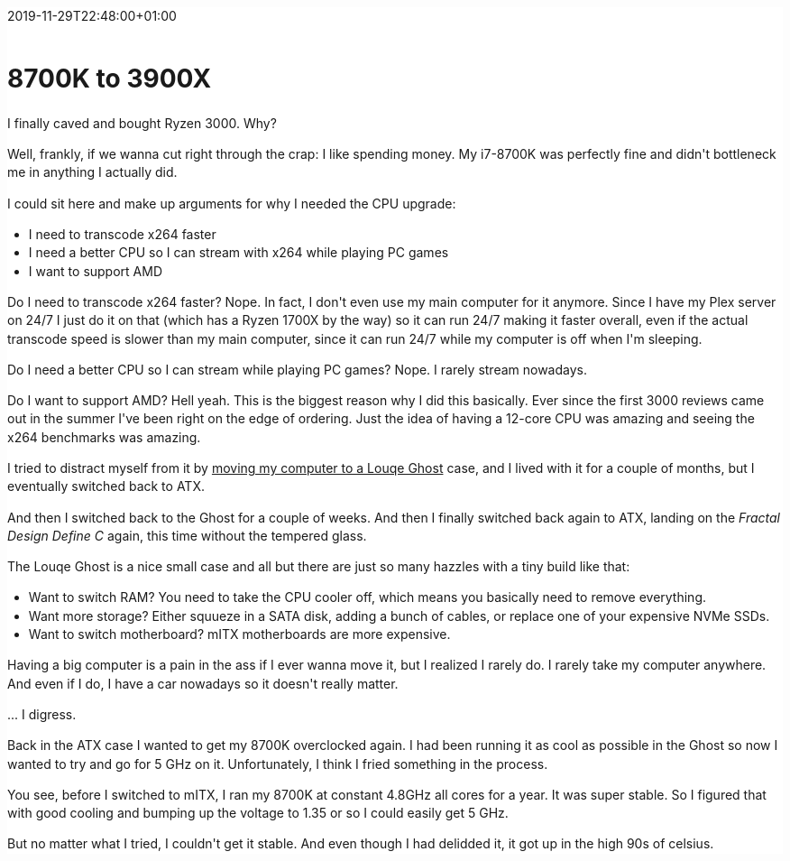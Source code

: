 2019-11-29T22:48:00+01:00
# 8700K to 3900X

I finally caved and bought Ryzen 3000. Why?

Well, frankly, if we wanna cut right through the crap: I like spending money. My i7-8700K was perfectly fine and didn't bottleneck me in anything I actually did. 

I could sit here and make up arguments for why I needed the CPU upgrade:

- I need to transcode x264 faster
- I need a better CPU so I can stream with x264 while playing PC games
- I want to support AMD

Do I need to transcode x264 faster? Nope. In fact, I don't even use my main computer for it anymore. Since I have my Plex server on 24/7 I just do it on that (which has a Ryzen 1700X by the way) so it can run 24/7 making it faster overall, even if the actual transcode speed is slower than my main computer, since it can run 24/7 while my computer is off when I'm sleeping.

Do I need a better CPU so I can stream while playing PC games? Nope. I rarely stream nowadays. 

Do I want to support AMD? Hell yeah. This is the biggest reason why I did this basically. Ever since the first 3000 reviews came out in the summer I've been right on the edge of ordering. Just the idea of having a 12-core CPU was amazing and seeing the x264 benchmarks was amazing. 

I tried to distract myself from it by [moving my computer to a Louqe Ghost](https://lambdan.se/blog/2019/07/29/the-louqe-ghost-s1-build/) case, and I lived with it for a couple of months, but I eventually switched back to ATX.

And then I switched back to the Ghost for a couple of weeks. And then I finally switched back again to ATX, landing on the _Fractal Design Define C_ again, this time without the tempered glass.

The Louqe Ghost is a nice small case and all but there are just so many hazzles with a tiny build like that:

- Want to switch RAM? You need to take the CPU cooler off, which means you basically need to remove everything.
- Want more storage? Either squueze in a SATA disk, adding a bunch of cables, or replace one of your expensive NVMe SSDs. 
- Want to switch motherboard? mITX motherboards are more expensive.

Having a big computer is a pain in the ass if I ever wanna move it, but I realized I rarely do. I rarely take my computer anywhere. And even if I do, I have a car nowadays so it doesn't really matter.

... I digress.

Back in the ATX case I wanted to get my 8700K overclocked again. I had been running it as cool as possible in the Ghost so now I wanted to try and go for 5 GHz on it.
Unfortunately, I think I fried something in the process. 

You see, before I switched to mITX, I ran my 8700K at constant 4.8GHz all cores for a year. It was super stable. So I figured that with good cooling and bumping up the voltage to 1.35 or so I could easily get 5 GHz. 

But no matter what I tried, I couldn't get it stable. And even though I had delidded it, it got up in the high 90s of celsius. 
